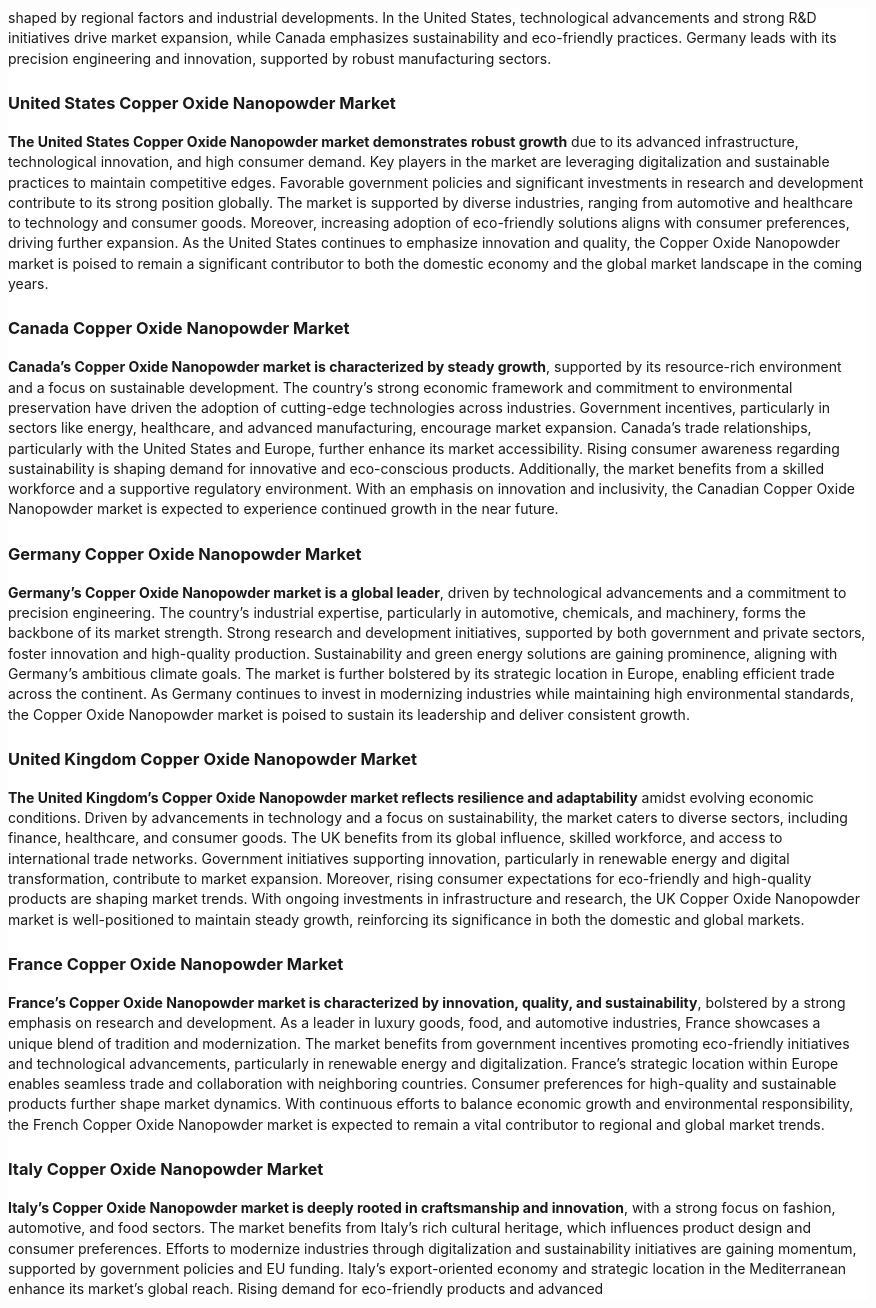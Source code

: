shaped by regional factors and industrial developments. In the United States, technological advancements and strong R&amp;D initiatives drive market expansion, while Canada emphasizes sustainability and eco-friendly practices. Germany leads with its precision engineering and innovation, supported by robust manufacturing sectors.</span></em></p></blockquote><h3><strong>United States Copper Oxide Nanopowder Market</strong></h3><p><strong>The United States Copper Oxide Nanopowder market demonstrates robust growth</strong> due to its advanced infrastructure, technological innovation, and high consumer demand. Key players in the market are leveraging digitalization and sustainable practices to maintain competitive edges. Favorable government policies and significant investments in research and development contribute to its strong position globally. The market is supported by diverse industries, ranging from automotive and healthcare to technology and consumer goods. Moreover, increasing adoption of eco-friendly solutions aligns with consumer preferences, driving further expansion. As the United States continues to emphasize innovation and quality, the Copper Oxide Nanopowder market is poised to remain a significant contributor to both the domestic economy and the global market landscape in the coming years.</p><h3><strong>Canada Copper Oxide Nanopowder Market</strong></h3><p><strong>Canada&rsquo;s Copper Oxide Nanopowder market is characterized by steady growth</strong>, supported by its resource-rich environment and a focus on sustainable development. The country&rsquo;s strong economic framework and commitment to environmental preservation have driven the adoption of cutting-edge technologies across industries. Government incentives, particularly in sectors like energy, healthcare, and advanced manufacturing, encourage market expansion. Canada&rsquo;s trade relationships, particularly with the United States and Europe, further enhance its market accessibility. Rising consumer awareness regarding sustainability is shaping demand for innovative and eco-conscious products. Additionally, the market benefits from a skilled workforce and a supportive regulatory environment. With an emphasis on innovation and inclusivity, the Canadian Copper Oxide Nanopowder market is expected to experience continued growth in the near future.</p><h3><strong>Germany Copper Oxide Nanopowder Market</strong></h3><p><strong>Germany&rsquo;s Copper Oxide Nanopowder market is a global leader</strong>, driven by technological advancements and a commitment to precision engineering. The country&rsquo;s industrial expertise, particularly in automotive, chemicals, and machinery, forms the backbone of its market strength. Strong research and development initiatives, supported by both government and private sectors, foster innovation and high-quality production. Sustainability and green energy solutions are gaining prominence, aligning with Germany&rsquo;s ambitious climate goals. The market is further bolstered by its strategic location in Europe, enabling efficient trade across the continent. As Germany continues to invest in modernizing industries while maintaining high environmental standards, the Copper Oxide Nanopowder market is poised to sustain its leadership and deliver consistent growth.</p><h3><strong>United Kingdom Copper Oxide Nanopowder Market</strong></h3><p><strong>The United Kingdom&rsquo;s Copper Oxide Nanopowder market reflects resilience and adaptability</strong> amidst evolving economic conditions. Driven by advancements in technology and a focus on sustainability, the market caters to diverse sectors, including finance, healthcare, and consumer goods. The UK benefits from its global influence, skilled workforce, and access to international trade networks. Government initiatives supporting innovation, particularly in renewable energy and digital transformation, contribute to market expansion. Moreover, rising consumer expectations for eco-friendly and high-quality products are shaping market trends. With ongoing investments in infrastructure and research, the UK Copper Oxide Nanopowder market is well-positioned to maintain steady growth, reinforcing its significance in both the domestic and global markets.</p><h3><strong>France Copper Oxide Nanopowder Market</strong></h3><p><strong>France&rsquo;s Copper Oxide Nanopowder market is characterized by innovation, quality, and sustainability</strong>, bolstered by a strong emphasis on research and development. As a leader in luxury goods, food, and automotive industries, France showcases a unique blend of tradition and modernization. The market benefits from government incentives promoting eco-friendly initiatives and technological advancements, particularly in renewable energy and digitalization. France&rsquo;s strategic location within Europe enables seamless trade and collaboration with neighboring countries. Consumer preferences for high-quality and sustainable products further shape market dynamics. With continuous efforts to balance economic growth and environmental responsibility, the French Copper Oxide Nanopowder market is expected to remain a vital contributor to regional and global market trends.</p><h3><strong>Italy Copper Oxide Nanopowder Market</strong></h3><p><strong>Italy&rsquo;s Copper Oxide Nanopowder market is deeply rooted in craftsmanship and innovation</strong>, with a strong focus on fashion, automotive, and food sectors. The market benefits from Italy&rsquo;s rich cultural heritage, which influences product design and consumer preferences. Efforts to modernize industries through digitalization and sustainability initiatives are gaining momentum, supported by government policies and EU funding. Italy&rsquo;s export-oriented economy and strategic location in the Mediterranean enhance its market&rsquo;s global reach. Rising demand for eco-friendly products and advanced